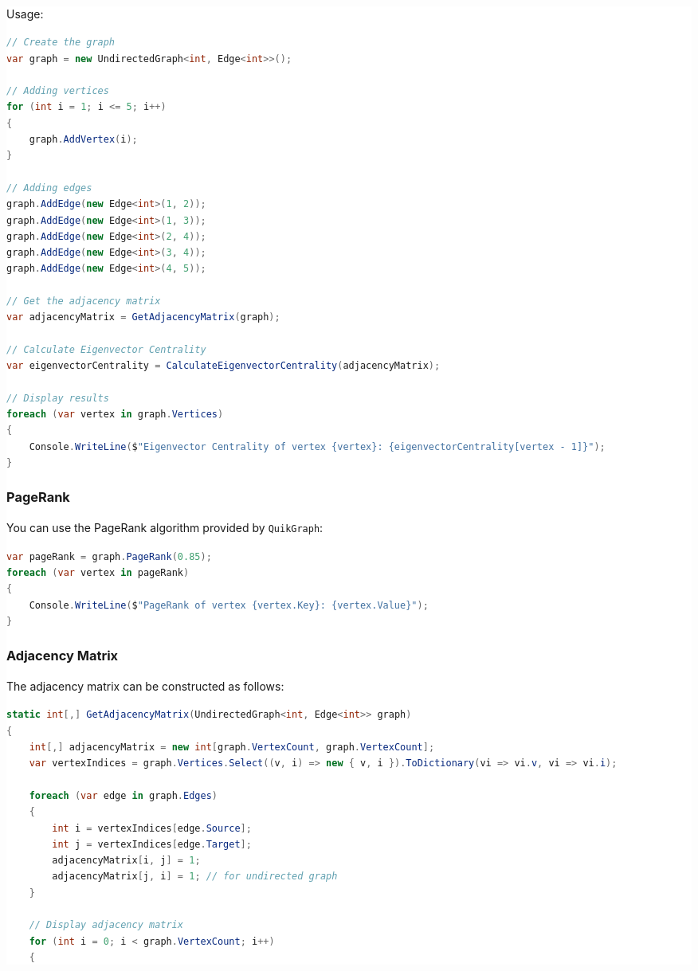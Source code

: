 Usage:
```csharp
// Create the graph
var graph = new UndirectedGraph<int, Edge<int>>();

// Adding vertices
for (int i = 1; i <= 5; i++)
{
	graph.AddVertex(i);
}

// Adding edges
graph.AddEdge(new Edge<int>(1, 2));
graph.AddEdge(new Edge<int>(1, 3));
graph.AddEdge(new Edge<int>(2, 4));
graph.AddEdge(new Edge<int>(3, 4));
graph.AddEdge(new Edge<int>(4, 5));

// Get the adjacency matrix
var adjacencyMatrix = GetAdjacencyMatrix(graph);

// Calculate Eigenvector Centrality
var eigenvectorCentrality = CalculateEigenvectorCentrality(adjacencyMatrix);

// Display results
foreach (var vertex in graph.Vertices)
{
	Console.WriteLine($"Eigenvector Centrality of vertex {vertex}: {eigenvectorCentrality[vertex - 1]}");
}
```

### PageRank

You can use the PageRank algorithm provided by `QuikGraph`:

```csharp
var pageRank = graph.PageRank(0.85);
foreach (var vertex in pageRank)
{
    Console.WriteLine($"PageRank of vertex {vertex.Key}: {vertex.Value}");
}
```

### Adjacency Matrix

The adjacency matrix can be constructed as follows:
```csharp
static int[,] GetAdjacencyMatrix(UndirectedGraph<int, Edge<int>> graph)
{
	int[,] adjacencyMatrix = new int[graph.VertexCount, graph.VertexCount];
	var vertexIndices = graph.Vertices.Select((v, i) => new { v, i }).ToDictionary(vi => vi.v, vi => vi.i);
	
	foreach (var edge in graph.Edges)
	{
	    int i = vertexIndices[edge.Source];
	    int j = vertexIndices[edge.Target];
	    adjacencyMatrix[i, j] = 1;
	    adjacencyMatrix[j, i] = 1; // for undirected graph
	}
	
	// Display adjacency matrix
	for (int i = 0; i < graph.VertexCount; i++)
	{
```